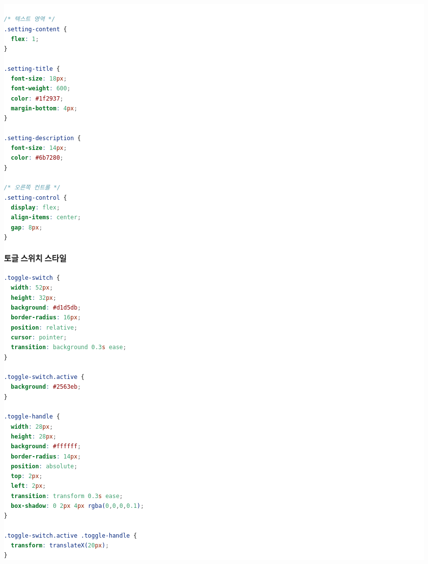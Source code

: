 ```css

/* 텍스트 영역 */
.setting-content {
  flex: 1;
}

.setting-title {
  font-size: 18px;
  font-weight: 600;
  color: #1f2937;
  margin-bottom: 4px;
}

.setting-description {
  font-size: 14px;
  color: #6b7280;
}

/* 오른쪽 컨트롤 */
.setting-control {
  display: flex;
  align-items: center;
  gap: 8px;
}
```

### **토글 스위치 스타일**
```css
.toggle-switch {
  width: 52px;
  height: 32px;
  background: #d1d5db;
  border-radius: 16px;
  position: relative;
  cursor: pointer;
  transition: background 0.3s ease;
}

.toggle-switch.active {
  background: #2563eb;
}

.toggle-handle {
  width: 28px;
  height: 28px;
  background: #ffffff;
  border-radius: 14px;
  position: absolute;
  top: 2px;
  left: 2px;
  transition: transform 0.3s ease;
  box-shadow: 0 2px 4px rgba(0,0,0,0.1);
}

.toggle-switch.active .toggle-handle {
  transform: translateX(20px);
}
```
